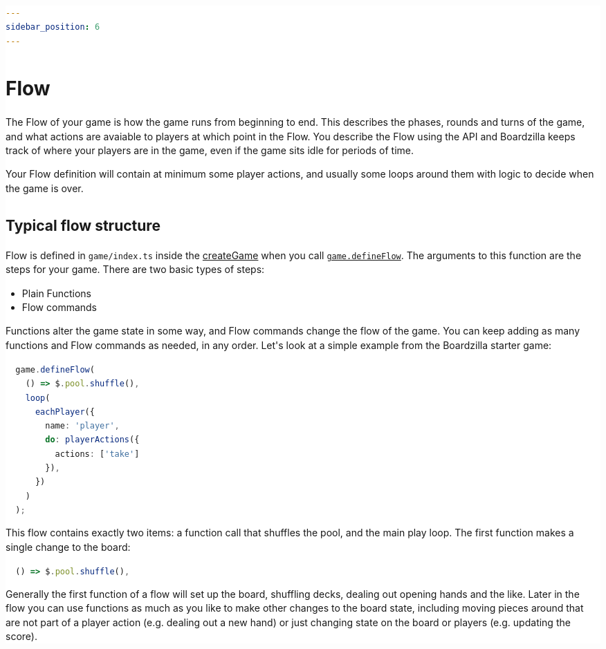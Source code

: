 ```yaml
---
sidebar_position: 6
---
```

# Flow

The Flow of your game is how the game runs from beginning to end. This describes
the phases, rounds and turns of the game, and what actions are avaiable to
players at which point in the Flow. You describe the Flow using the API and
Boardzilla keeps track of where your players are in the game, even if the game
sits idle for periods of time.

Your Flow definition will contain at minimum some player actions, and usually
some loops around them with logic to decide when the game is over.

## Typical flow structure

Flow is defined in `game/index.ts` inside the
[createGame](../api/modules#creategame) when you call
[`game.defineFlow`](../api/classes/Game#defineflow). The arguments to this
function are the steps for your game. There are two basic types of steps:
- Plain Functions
- Flow commands

Functions alter the game state in some way, and Flow commands change the flow of
the game. You can keep adding as many functions and Flow commands as needed, in
any order.  Let's look at a simple example from the Boardzilla starter game:

``` ts Sample flow
  game.defineFlow(
    () => $.pool.shuffle(),
    loop(
      eachPlayer({
        name: 'player',
        do: playerActions({
          actions: ['take']
        }),
      })
    )
  );
```

This flow contains exactly two items: a function call that shuffles the pool,
and the main play loop. The first function makes a single change to the board:

```ts
  () => $.pool.shuffle(),
```

Generally the first function of a flow will set up the board, shuffling decks,
dealing out opening hands and the like. Later in the flow you can use functions
as much as you like to make other changes to the board state, including moving
pieces around that are not part of a player action (e.g. dealing out a new hand)
or just changing state on the board or players (e.g. updating the score).
